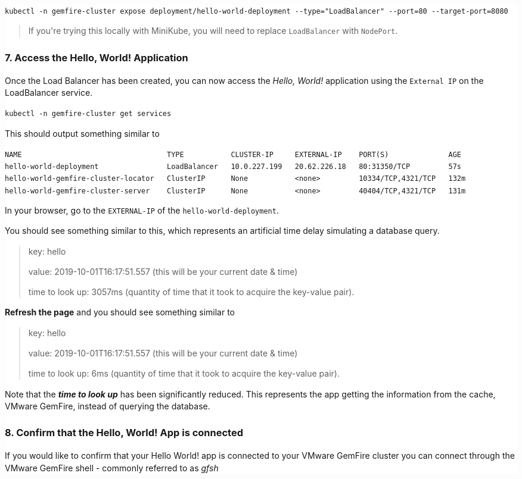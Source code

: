```
kubectl -n gemfire-cluster expose deployment/hello-world-deployment --type="LoadBalancer" --port=80 --target-port=8080
```

> If you're trying this locally with MiniKube, you will need to replace `LoadBalancer` with `NodePort`.

### 7.  Access the Hello, World! Application

Once the Load Balancer has been created, you can now access the *Hello, World!* application using the `External IP` on the LoadBalancer service.

```
kubectl -n gemfire-cluster get services
``` 

This should output something similar to

```
NAME                                  TYPE           CLUSTER-IP     EXTERNAL-IP    PORT(S)              AGE
hello-world-deployment                LoadBalancer   10.0.227.199   20.62.226.18   80:31350/TCP         57s
hello-world-gemfire-cluster-locator   ClusterIP      None           <none>         10334/TCP,4321/TCP   132m
hello-world-gemfire-cluster-server    ClusterIP      None           <none>         40404/TCP,4321/TCP   131m
```

In your browser, go to the `EXTERNAL-IP` of the `hello-world-deployment`. 
 
You should see something similar to this, which represents an artificial time delay simulating a database query.
 
> key: hello
>
>value: 2019-10-01T16:17:51.557 (this will be your current date & time)
>
>time to look up: 3057ms (quantity of time that it took to acquire the key-value pair).  


**Refresh the page** and you should see something similar to

> key: hello
>
>value: 2019-10-01T16:17:51.557 (this will be your current date & time)
>
>time to look up: 6ms (quantity of time that it took to acquire the key-value pair).

Note that the ***time to look up*** has been significantly reduced. This represents the app getting the information from the cache, VMware GemFire, instead of querying the database.


### 8.  Confirm that the Hello, World! App is connected
If you would like to confirm that your Hello World! app is connected to your VMware GemFire cluster you can connect through the VMware GemFire shell - commonly referred to as *gfsh*
